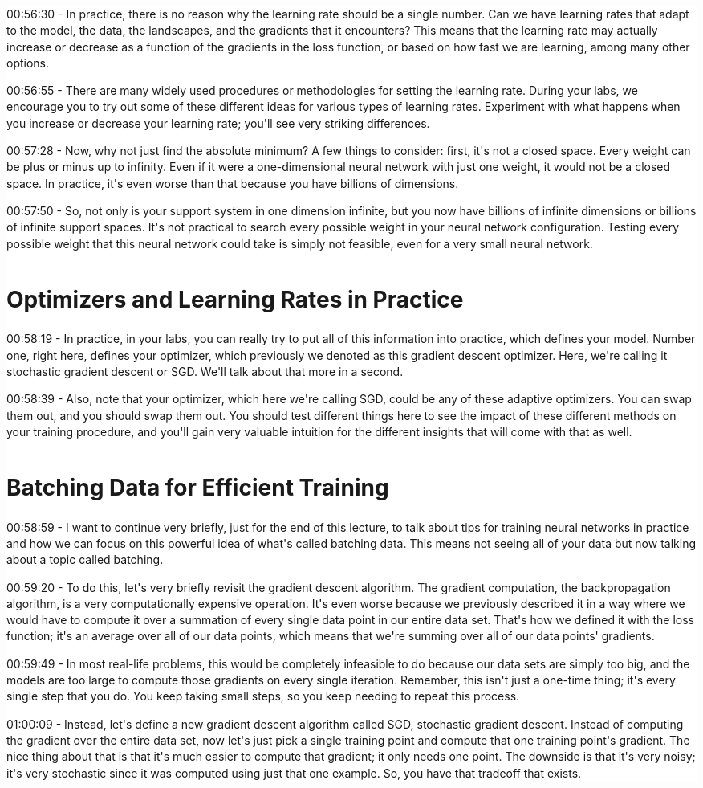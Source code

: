 00:56:30 - In practice, there is no reason why the learning rate should be a single number. Can we have learning rates that adapt to the model, the data, the landscapes, and the gradients that it encounters? This means that the learning rate may actually increase or decrease as a function of the gradients in the loss function, or based on how fast we are learning, among many other options. 

00:56:55 - There are many widely used procedures or methodologies for setting the learning rate. During your labs, we encourage you to try out some of these different ideas for various types of learning rates. Experiment with what happens when you increase or decrease your learning rate; you'll see very striking differences. 

00:57:28 - Now, why not just find the absolute minimum? A few things to consider: first, it's not a closed space. Every weight can be plus or minus up to infinity. Even if it were a one-dimensional neural network with just one weight, it would not be a closed space. In practice, it's even worse than that because you have billions of dimensions. 

00:57:50 - So, not only is your support system in one dimension infinite, but you now have billions of infinite dimensions or billions of infinite support spaces. It's not practical to search every possible weight in your neural network configuration. Testing every possible weight that this neural network could take is simply not feasible, even for a very small neural network.

# Optimizers and Learning Rates in Practice

00:58:19 - In practice, in your labs, you can really try to put all of this information into practice, which defines your model. Number one, right here, defines your optimizer, which previously we denoted as this gradient descent optimizer. Here, we're calling it stochastic gradient descent or SGD. We'll talk about that more in a second. 

00:58:39 - Also, note that your optimizer, which here we're calling SGD, could be any of these adaptive optimizers. You can swap them out, and you should swap them out. You should test different things here to see the impact of these different methods on your training procedure, and you'll gain very valuable intuition for the different insights that will come with that as well.

# Batching Data for Efficient Training

00:58:59 - I want to continue very briefly, just for the end of this lecture, to talk about tips for training neural networks in practice and how we can focus on this powerful idea of what's called batching data. This means not seeing all of your data but now talking about a topic called batching. 

00:59:20 - To do this, let's very briefly revisit the gradient descent algorithm. The gradient computation, the backpropagation algorithm, is a very computationally expensive operation. It's even worse because we previously described it in a way where we would have to compute it over a summation of every single data point in our entire data set. That's how we defined it with the loss function; it's an average over all of our data points, which means that we're summing over all of our data points' gradients. 

00:59:49 - In most real-life problems, this would be completely infeasible to do because our data sets are simply too big, and the models are too large to compute those gradients on every single iteration. Remember, this isn't just a one-time thing; it's every single step that you do. You keep taking small steps, so you keep needing to repeat this process.

01:00:09 - Instead, let's define a new gradient descent algorithm called SGD, stochastic gradient descent. Instead of computing the gradient over the entire data set, now let's just pick a single training point and compute that one training point's gradient. The nice thing about that is that it's much easier to compute that gradient; it only needs one point. The downside is that it's very noisy; it's very stochastic since it was computed using just that one example. So, you have that tradeoff that exists.
